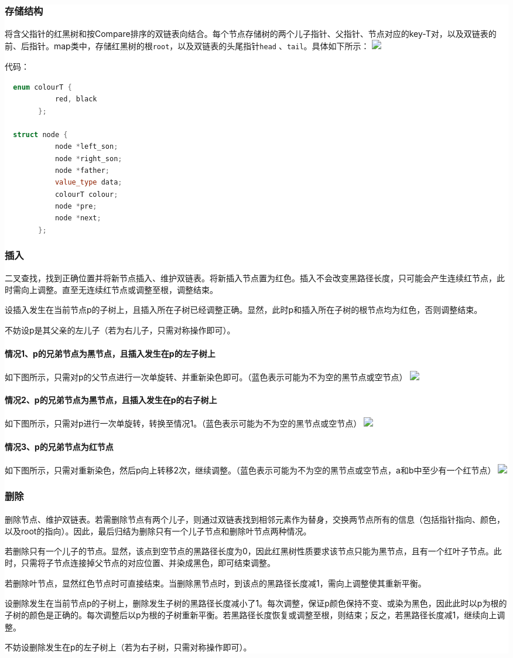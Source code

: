 ### 存储结构
将含父指针的红黑树和按Compare排序的双链表向结合。每个节点存储树的两个儿子指针、父指针、节点对应的key-T对，以及双链表的前、后指针。map类中，存储红黑树的根`root`，以及双链表的头尾指针`head` 、`tail`。具体如下所示：
![](https://notes.sjtu.edu.cn/uploads/upload_61c8538bb0f3c03cbfe58d04bd15ef47.png)

代码：
```cpp
  enum colourT {
            red, black
        };

  struct node {
            node *left_son;
            node *right_son;
            node *father;
            value_type data;
            colourT colour;
            node *pre;
            node *next;
        };
```
### 插入
二叉查找，找到正确位置并将新节点插入、维护双链表。将新插入节点置为红色。插入不会改变黑路径长度，只可能会产生连续红节点，此时需向上调整。直至无连续红节点或调整至根，调整结束。

设插入发生在当前节点p的子树上，且插入所在子树已经调整正确。显然，此时p和插入所在子树的根节点均为红色，否则调整结束。

不妨设p是其父亲的左儿子（若为右儿子，只需对称操作即可）。
#### 情况1、p的兄弟节点为黑节点，且插入发生在p的左子树上
如下图所示，只需对p的父节点进行一次单旋转、并重新染色即可。（蓝色表示可能为不为空的黑节点或空节点）
![](https://notes.sjtu.edu.cn/uploads/upload_488ae0b67a901d8b99cf7c1eefeea771.png)
#### 情况2、p的兄弟节点为黑节点，且插入发生在p的右子树上
如下图所示，只需对p进行一次单旋转，转换至情况1。（蓝色表示可能为不为空的黑节点或空节点）
![](https://notes.sjtu.edu.cn/uploads/upload_7b040a2604502498fcd2d4a1b20569a0.png)
#### 情况3、p的兄弟节点为红节点
如下图所示，只需对重新染色，然后p向上转移2次，继续调整。（蓝色表示可能为不为空的黑节点或空节点，a和b中至少有一个红节点）
![](https://notes.sjtu.edu.cn/uploads/upload_827691ab7f9502a53d567826815f0232.png)
### 删除

删除节点、维护双链表。若需删除节点有两个儿子，则通过双链表找到相邻元素作为替身，交换两节点所有的信息（包括指针指向、颜色，以及root的指向）。因此，最后归结为删除只有一个儿子节点和删除叶节点两种情况。

若删除只有一个儿子的节点。显然，该点到空节点的黑路径长度为0，因此红黑树性质要求该节点只能为黑节点，且有一个红叶子节点。此时，只需将子节点连接掉父节点的对应位置、并染成黑色，即可结束调整。

若删除叶节点，显然红色节点时可直接结束。当删除黑节点时，到该点的黑路径长度减1，需向上调整使其重新平衡。

设删除发生在当前节点p的子树上，删除发生子树的黑路径长度减小了1。每次调整，保证p颜色保持不变、或染为黑色，因此此时以p为根的子树的颜色是正确的。每次调整后以p为根的子树重新平衡。若黑路径长度恢复或调整至根，则结束；反之，若黑路径长度减1，继续向上调整。

不妨设删除发生在p的左子树上（若为右子树，只需对称操作即可）。
